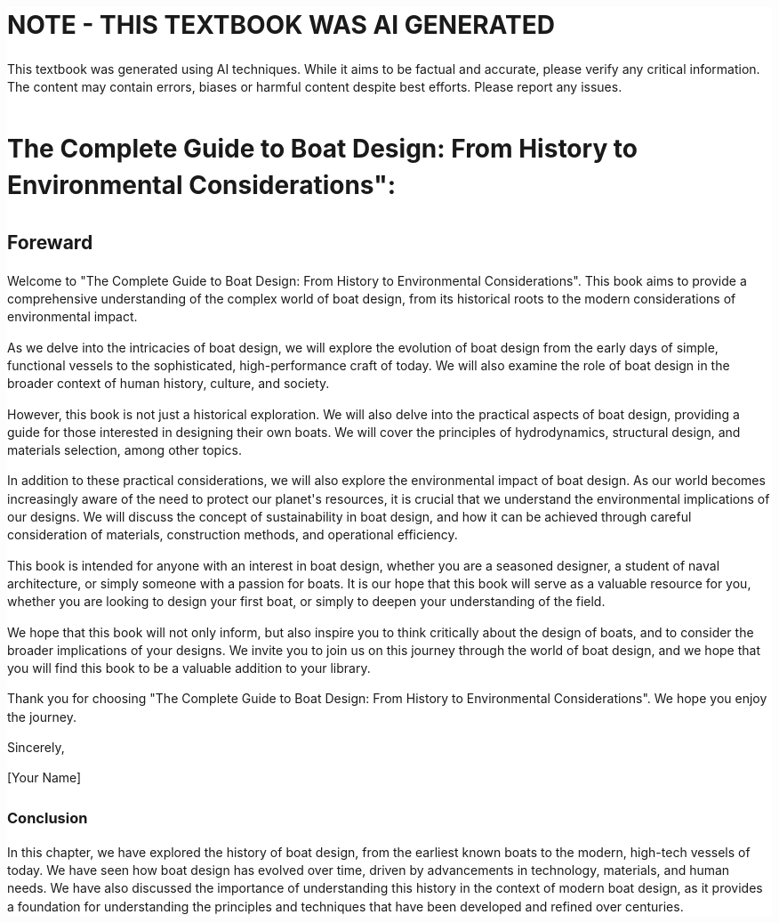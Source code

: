 # NOTE - THIS TEXTBOOK WAS AI GENERATED

This textbook was generated using AI techniques. While it aims to be factual and accurate, please verify any critical information. The content may contain errors, biases or harmful content despite best efforts. Please report any issues.

# The Complete Guide to Boat Design: From History to Environmental Considerations":


## Foreward

Welcome to "The Complete Guide to Boat Design: From History to Environmental Considerations". This book aims to provide a comprehensive understanding of the complex world of boat design, from its historical roots to the modern considerations of environmental impact.

As we delve into the intricacies of boat design, we will explore the evolution of boat design from the early days of simple, functional vessels to the sophisticated, high-performance craft of today. We will also examine the role of boat design in the broader context of human history, culture, and society.

However, this book is not just a historical exploration. We will also delve into the practical aspects of boat design, providing a guide for those interested in designing their own boats. We will cover the principles of hydrodynamics, structural design, and materials selection, among other topics.

In addition to these practical considerations, we will also explore the environmental impact of boat design. As our world becomes increasingly aware of the need to protect our planet's resources, it is crucial that we understand the environmental implications of our designs. We will discuss the concept of sustainability in boat design, and how it can be achieved through careful consideration of materials, construction methods, and operational efficiency.

This book is intended for anyone with an interest in boat design, whether you are a seasoned designer, a student of naval architecture, or simply someone with a passion for boats. It is our hope that this book will serve as a valuable resource for you, whether you are looking to design your first boat, or simply to deepen your understanding of the field.

We hope that this book will not only inform, but also inspire you to think critically about the design of boats, and to consider the broader implications of your designs. We invite you to join us on this journey through the world of boat design, and we hope that you will find this book to be a valuable addition to your library.

Thank you for choosing "The Complete Guide to Boat Design: From History to Environmental Considerations". We hope you enjoy the journey.

Sincerely,

[Your Name]


### Conclusion
In this chapter, we have explored the history of boat design, from the earliest known boats to the modern, high-tech vessels of today. We have seen how boat design has evolved over time, driven by advancements in technology, materials, and human needs. We have also discussed the importance of understanding this history in the context of modern boat design, as it provides a foundation for understanding the principles and techniques that have been developed and refined over centuries.
